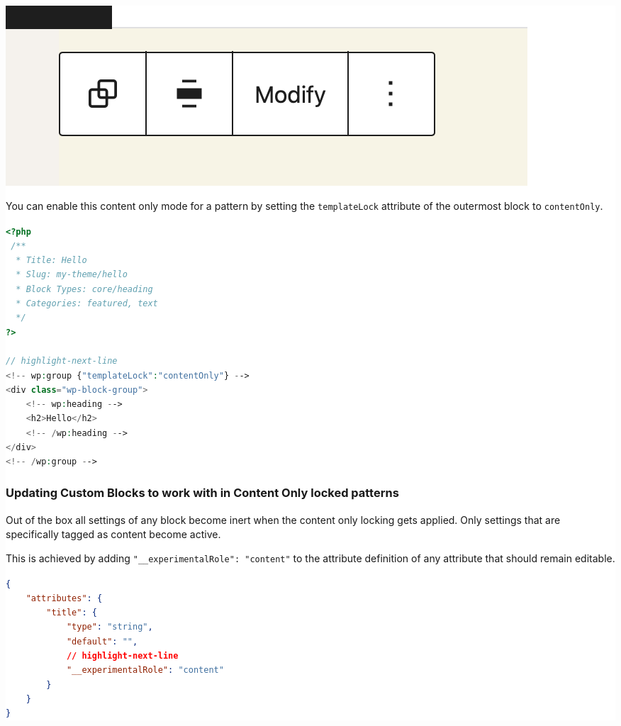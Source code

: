![Block Toolbar showing a Modify Button](../../static//img/content-only-pattern-modify.png)

You can enable this content only mode for a pattern by setting the `templateLock` attribute of the outermost block to `contentOnly`.

```php title="patterns/example.php"
<?php
 /**
  * Title: Hello
  * Slug: my-theme/hello
  * Block Types: core/heading
  * Categories: featured, text
  */
?>

// highlight-next-line
<!-- wp:group {"templateLock":"contentOnly"} -->
<div class="wp-block-group">
	<!-- wp:heading -->
	<h2>Hello</h2>
	<!-- /wp:heading -->
</div>
<!-- /wp:group -->
```

### Updating Custom Blocks to work with in Content Only locked patterns

Out of the box all settings of any block become inert when the content only locking gets applied. Only settings that are specifically tagged as content become active.

This is achieved by adding `"__experimentalRole": "content"` to the attribute definition of any attribute that should remain editable.

```json
{
	"attributes": {
		"title": {
			"type": "string",
			"default": "",
			// highlight-next-line
			"__experimentalRole": "content"
		}
	}
}
```
